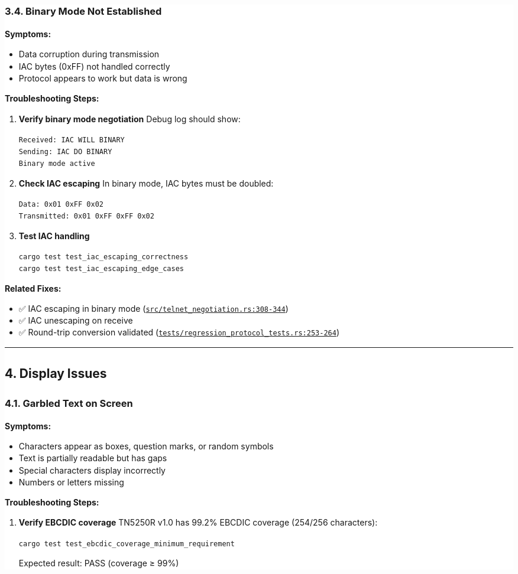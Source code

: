 
### 3.4. Binary Mode Not Established

**Symptoms:**
- Data corruption during transmission
- IAC bytes (0xFF) not handled correctly
- Protocol appears to work but data is wrong

**Troubleshooting Steps:**

1. **Verify binary mode negotiation**
   Debug log should show:
   ```
   Received: IAC WILL BINARY
   Sending: IAC DO BINARY
   Binary mode active
   ```

2. **Check IAC escaping**
   In binary mode, IAC bytes must be doubled:
   ```
   Data: 0x01 0xFF 0x02
   Transmitted: 0x01 0xFF 0xFF 0x02
   ```

3. **Test IAC handling**
   ```bash
   cargo test test_iac_escaping_correctness
   cargo test test_iac_escaping_edge_cases
   ```

**Related Fixes:**
- ✅ IAC escaping in binary mode ([`src/telnet_negotiation.rs:308-344`](src/telnet_negotiation.rs:308-344))
- ✅ IAC unescaping on receive
- ✅ Round-trip conversion validated ([`tests/regression_protocol_tests.rs:253-264`](tests/regression_protocol_tests.rs:253-264))

---

## 4. Display Issues

### 4.1. Garbled Text on Screen

**Symptoms:**
- Characters appear as boxes, question marks, or random symbols
- Text is partially readable but has gaps
- Special characters display incorrectly
- Numbers or letters missing

**Troubleshooting Steps:**

1. **Verify EBCDIC coverage**
   TN5250R v1.0 has 99.2% EBCDIC coverage (254/256 characters):
   ```bash
   cargo test test_ebcdic_coverage_minimum_requirement
   ```
   Expected result: PASS (coverage ≥ 99%)
